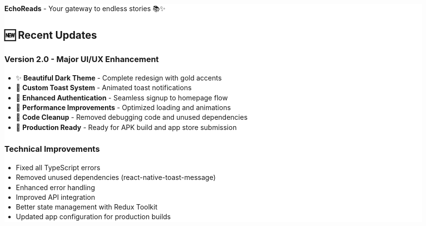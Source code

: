 
**EchoReads** - Your gateway to endless stories 📚✨

## 🆕 Recent Updates

### Version 2.0 - Major UI/UX Enhancement

* ✨ **Beautiful Dark Theme** - Complete redesign with gold accents
* 🎨 **Custom Toast System** - Animated toast notifications
* 🔐 **Enhanced Authentication** - Seamless signup to homepage flow
* 🚀 **Performance Improvements** - Optimized loading and animations
* 🧹 **Code Cleanup** - Removed debugging code and unused dependencies
* 📱 **Production Ready** - Ready for APK build and app store submission

### Technical Improvements

* Fixed all TypeScript errors
* Removed unused dependencies (react-native-toast-message)
* Enhanced error handling
* Improved API integration
* Better state management with Redux Toolkit
* Updated app configuration for production builds 